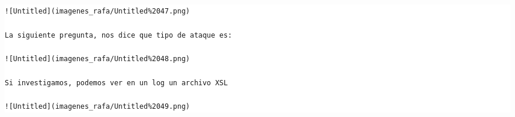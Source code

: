     ![Untitled](imagenes_rafa/Untitled%2047.png)
    
    La siguiente pregunta, nos dice que tipo de ataque es:
    
    ![Untitled](imagenes_rafa/Untitled%2048.png)
    
    Si investigamos, podemos ver en un log un archivo XSL
    
    ![Untitled](imagenes_rafa/Untitled%2049.png)
    